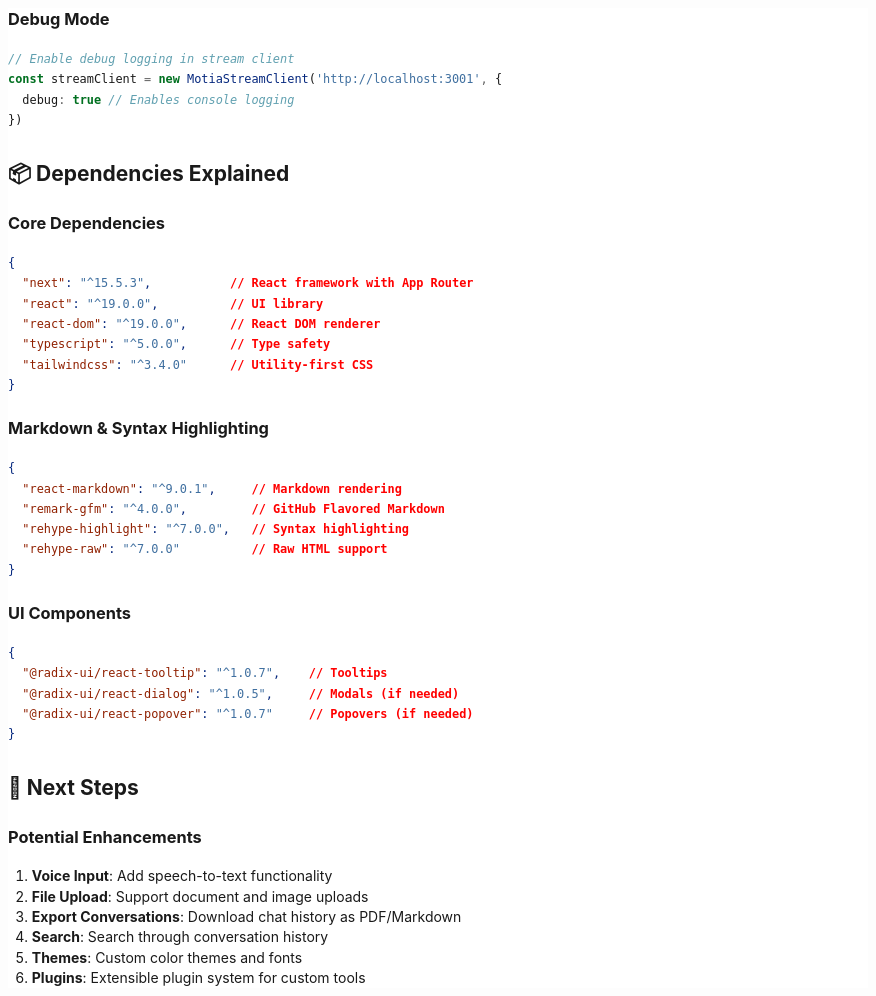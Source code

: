 ### Debug Mode
```typescript
// Enable debug logging in stream client
const streamClient = new MotiaStreamClient('http://localhost:3001', {
  debug: true // Enables console logging
})
```

## 📦 Dependencies Explained

### Core Dependencies
```json
{
  "next": "^15.5.3",           // React framework with App Router
  "react": "^19.0.0",          // UI library
  "react-dom": "^19.0.0",      // React DOM renderer
  "typescript": "^5.0.0",      // Type safety
  "tailwindcss": "^3.4.0"      // Utility-first CSS
}
```

### Markdown & Syntax Highlighting
```json
{
  "react-markdown": "^9.0.1",     // Markdown rendering
  "remark-gfm": "^4.0.0",         // GitHub Flavored Markdown
  "rehype-highlight": "^7.0.0",   // Syntax highlighting
  "rehype-raw": "^7.0.0"          // Raw HTML support
}
```

### UI Components
```json
{
  "@radix-ui/react-tooltip": "^1.0.7",    // Tooltips
  "@radix-ui/react-dialog": "^1.0.5",     // Modals (if needed)
  "@radix-ui/react-popover": "^1.0.7"     // Popovers (if needed)
}
```

## 🎯 Next Steps

### Potential Enhancements
1. **Voice Input**: Add speech-to-text functionality
2. **File Upload**: Support document and image uploads
3. **Export Conversations**: Download chat history as PDF/Markdown
4. **Search**: Search through conversation history
5. **Themes**: Custom color themes and fonts
6. **Plugins**: Extensible plugin system for custom tools
